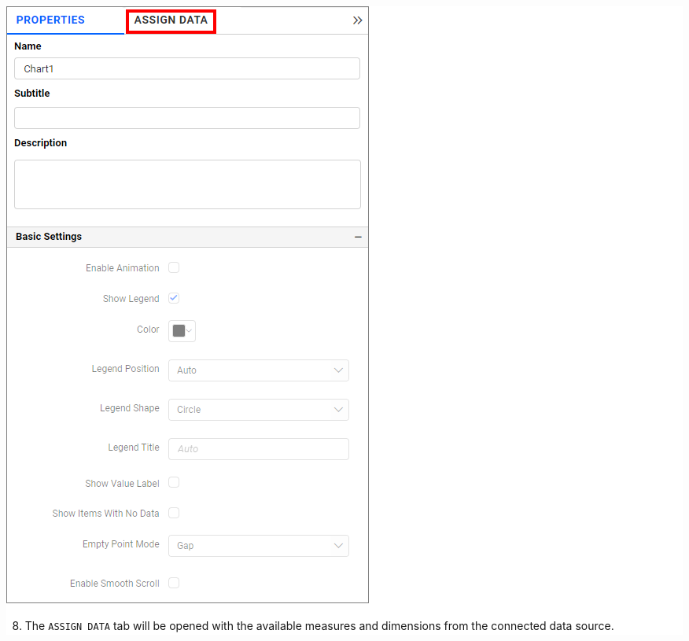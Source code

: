 ![Spline Area assign data](/static/assets/embedded/visualizing-data/visualization-widgets/images/spline-area-chart/splinearea-assigneddata.png)

8.  The `ASSIGN DATA` tab will be opened with the available measures and dimensions from the connected data source.

